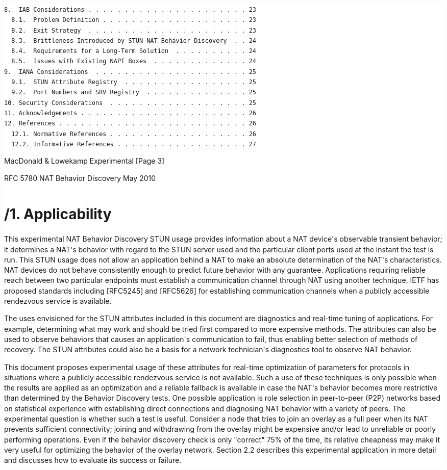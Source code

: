     8.  IAB Considerations . . . . . . . . . . . . . . . . . . . . . . 23
      8.1.  Problem Definition . . . . . . . . . . . . . . . . . . . . 23
      8.2.  Exit Strategy  . . . . . . . . . . . . . . . . . . . . . . 23
      8.3.  Brittleness Introduced by STUN NAT Behavior Discovery  . . 24
      8.4.  Requirements for a Long-Term Solution  . . . . . . . . . . 24
      8.5.  Issues with Existing NAPT Boxes  . . . . . . . . . . . . . 24
    9.  IANA Considerations  . . . . . . . . . . . . . . . . . . . . . 25
      9.1.  STUN Attribute Registry  . . . . . . . . . . . . . . . . . 25
      9.2.  Port Numbers and SRV Registry  . . . . . . . . . . . . . . 25
    10. Security Considerations  . . . . . . . . . . . . . . . . . . . 25
    11. Acknowledgements . . . . . . . . . . . . . . . . . . . . . . . 26
    12. References . . . . . . . . . . . . . . . . . . . . . . . . . . 26
      12.1. Normative References . . . . . . . . . . . . . . . . . . . 26
      12.2. Informative References . . . . . . . . . . . . . . . . . . 27



MacDonald & Lowekamp          Experimental                      [Page 3]

RFC 5780                 NAT Behavior Discovery                 May 2010


# /1.  Applicability

   This experimental NAT Behavior Discovery STUN usage provides
   information about a NAT device's observable transient behavior; it
   determines a NAT's behavior with regard to the STUN server used and
   the particular client ports used at the instant the test is run.
   This STUN usage does not allow an application behind a NAT to make an
   absolute determination of the NAT's characteristics.  NAT devices do
   not behave consistently enough to predict future behavior with any
   guarantee.  Applications requiring reliable reach between two
   particular endpoints must establish a communication channel through
   NAT using another technique.  IETF has proposed standards including
   [RFC5245] and [RFC5626] for establishing communication channels when
   a publicly accessible rendezvous service is available.

   The uses envisioned for the STUN attributes included in this document
   are diagnostics and real-time tuning of applications.  For example,
   determining what may work and should be tried first compared to more
   expensive methods.  The attributes can also be used to observe
   behaviors that causes an application's communication to fail, thus
   enabling better selection of methods of recovery.  The STUN
   attributes could also be a basis for a network technician's
   diagnostics tool to observe NAT behavior.

   This document proposes experimental usage of these attributes for
   real-time optimization of parameters for protocols in situations
   where a publicly accessible rendezvous service is not available.
   Such a use of these techniques is only possible when the results are
   applied as an optimization and a reliable fallback is available in
   case the NAT's behavior becomes more restrictive than determined by
   the Behavior Discovery tests.  One possible application is role
   selection in peer-to-peer (P2P) networks based on statistical
   experience with establishing direct connections and diagnosing NAT
   behavior with a variety of peers.  The experimental question is
   whether such a test is useful.  Consider a node that tries to join an
   overlay as a full peer when its NAT prevents sufficient connectivity;
   joining and withdrawing from the overlay might be expensive and/or
   lead to unreliable or poorly performing operations.  Even if the
   behavior discovery check is only "correct" 75% of the time, its
   relative cheapness may make it very useful for optimizing the
   behavior of the overlay network.  Section 2.2 describes this
   experimental application in more detail and discusses how to evaluate
   its success or failure.
